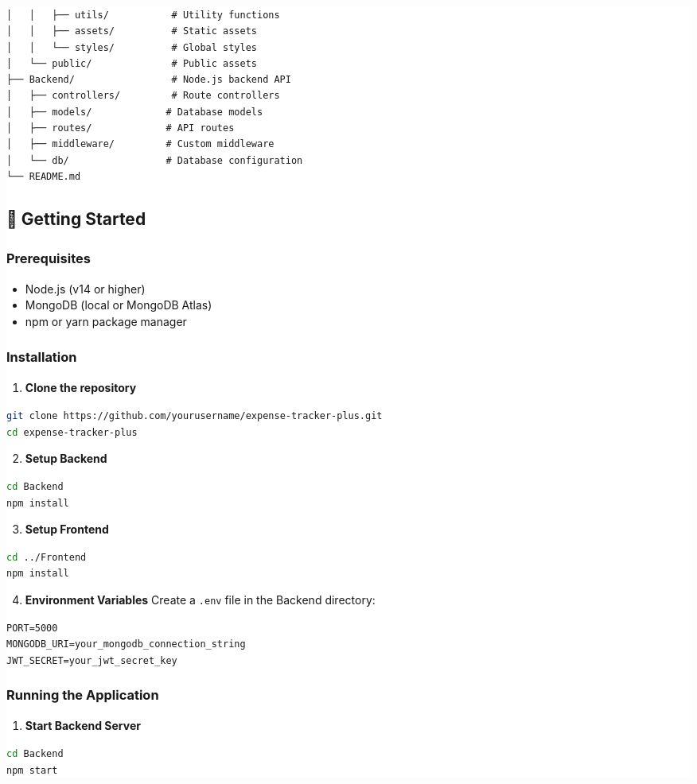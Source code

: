 ```
│   │   ├── utils/           # Utility functions
│   │   ├── assets/          # Static assets
│   │   └── styles/          # Global styles
│   └── public/              # Public assets
├── Backend/                 # Node.js backend API
│   ├── controllers/         # Route controllers
│   ├── models/             # Database models
│   ├── routes/             # API routes
│   ├── middleware/         # Custom middleware
│   └── db/                 # Database configuration
└── README.md
```

## 🚀 Getting Started

### Prerequisites
- Node.js (v14 or higher)
- MongoDB (local or MongoDB Atlas)
- npm or yarn package manager

### Installation

1. **Clone the repository**
```bash
git clone https://github.com/yourusername/expense-tracker-plus.git
cd expense-tracker-plus
```

2. **Setup Backend**
```bash
cd Backend
npm install
```

3. **Setup Frontend**
```bash
cd ../Frontend
npm install
```

4. **Environment Variables**
Create a `.env` file in the Backend directory:
```env
PORT=5000
MONGODB_URI=your_mongodb_connection_string
JWT_SECRET=your_jwt_secret_key
```

### Running the Application

1. **Start Backend Server**
```bash
cd Backend
npm start
```
